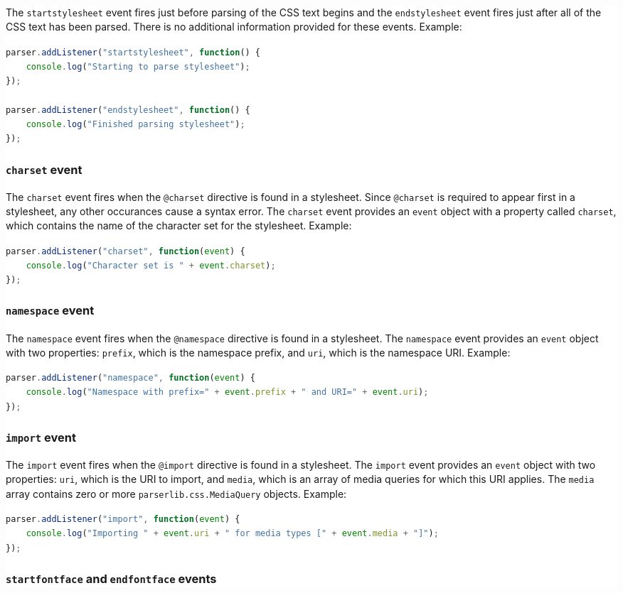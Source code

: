 The `startstylesheet` event fires just before parsing of the CSS text begins
and the `endstylesheet` event fires just after all of the CSS text has been parsed.
There is no additional information provided for these events. Example:

```js
parser.addListener("startstylesheet", function() {
    console.log("Starting to parse stylesheet");
});

parser.addListener("endstylesheet", function() {
    console.log("Finished parsing stylesheet");
});
```

### `charset` event

The `charset` event fires when the `@charset` directive is found in a stylesheet.
Since `@charset` is required to appear first in a stylesheet, any other occurances
cause a syntax error. The `charset` event provides an `event` object with a property
called `charset`, which contains the name of the character set for the stylesheet. Example:

```js
parser.addListener("charset", function(event) {
    console.log("Character set is " + event.charset);
});
```

### `namespace` event

The `namespace` event fires when the `@namespace` directive is found in a stylesheet.
The `namespace` event provides an `event` object with two properties: `prefix`,
which is the namespace prefix, and `uri`, which is the namespace URI. Example:

```js
parser.addListener("namespace", function(event) {
    console.log("Namespace with prefix=" + event.prefix + " and URI=" + event.uri);
});
```

### `import` event

The `import` event fires when the `@import` directive is found in a stylesheet.
The `import` event provides an `event` object with two properties: `uri`,
which is the URI to import, and `media`, which is an array of media queries
for which this URI applies. The `media` array contains zero or more
`parserlib.css.MediaQuery` objects. Example:

```js
parser.addListener("import", function(event) {
    console.log("Importing " + event.uri + " for media types [" + event.media + "]");
});
```

### `startfontface` and `endfontface` events
